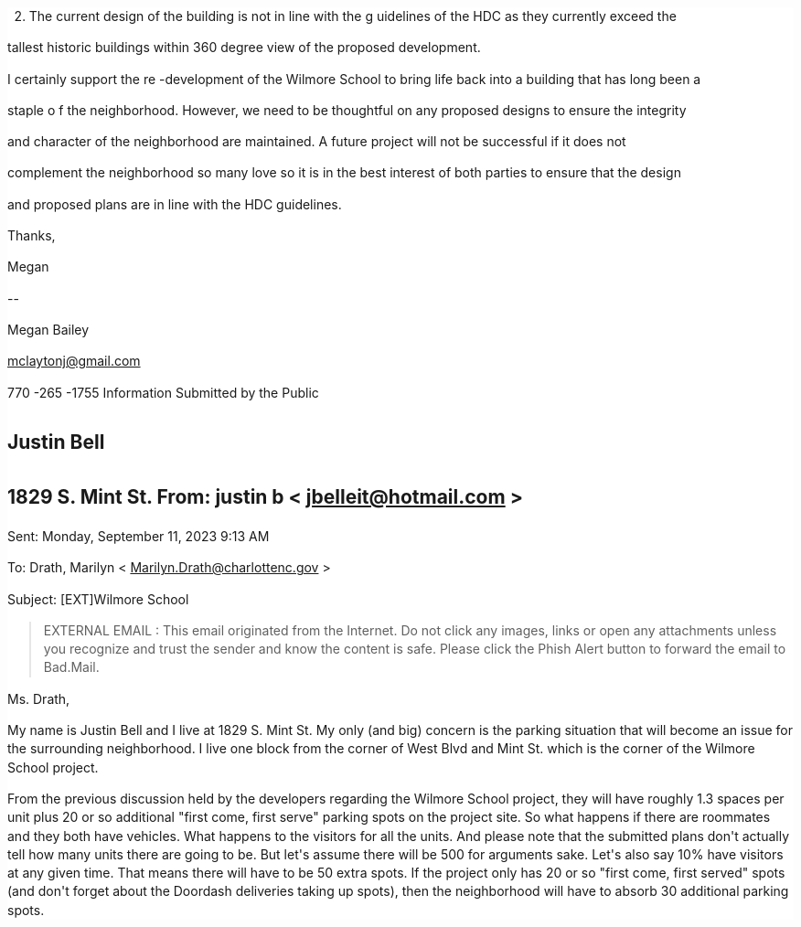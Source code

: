 2. The current design of the building is not in line with the g uidelines of the HDC as they currently exceed the 

tallest historic buildings within 360 degree view of the proposed development. 

I certainly support the re -development of the Wilmore School to bring life back into a building that has long been a 

staple o f the neighborhood. However, we need to be thoughtful on any proposed designs to ensure the integrity 

and character of the neighborhood are maintained. A future project will not be successful if it does not 

complement the neighborhood so many love so it is in the best interest of both parties to ensure that the design 

and proposed plans are in line with the HDC guidelines. 

Thanks, 

Megan 

--

Megan Bailey 

mclaytonj@gmail.com 

770 -265 -1755 Information Submitted by the Public 

## Justin Bell 

## 1829 S. Mint St. From: justin b < jbelleit@hotmail.com >

Sent: Monday, September 11, 2023 9:13 AM 

To: Drath, Marilyn < Marilyn.Drath@charlottenc.gov >

Subject: [EXT]Wilmore School 

> EXTERNAL EMAIL : This email originated from the Internet. Do not click any images, links or open any attachments unless you recognize and
> trust the sender and know the content is safe. Please click the Phish Alert button to forward the email to Bad.Mail.

Ms. Drath, 

My name is Justin Bell and I live at 1829 S. Mint St. My only (and big) concern is the parking situation that will become an issue for the surrounding neighborhood. I live one block from the corner of West Blvd and Mint St. which is the corner of the Wilmore School project. 

From the previous discussion held by the developers regarding the Wilmore School project, they will have roughly 1.3 spaces per unit plus 20 or so additional "first come, first serve" parking spots on the project site. So what happens if there are roommates and they both have vehicles. What happens to the visitors for all the units. And please note that the submitted plans don't actually tell how many units there are going to be. But let's assume there will be 500 for arguments sake. Let's also say 10% have visitors at any given time. That means there will have to be 50 extra spots. If the project only has 20 or so "first come, first served" spots (and don't forget about the Doordash deliveries taking up spots), then the neighborhood will have to absorb 30 additional parking spots. 
